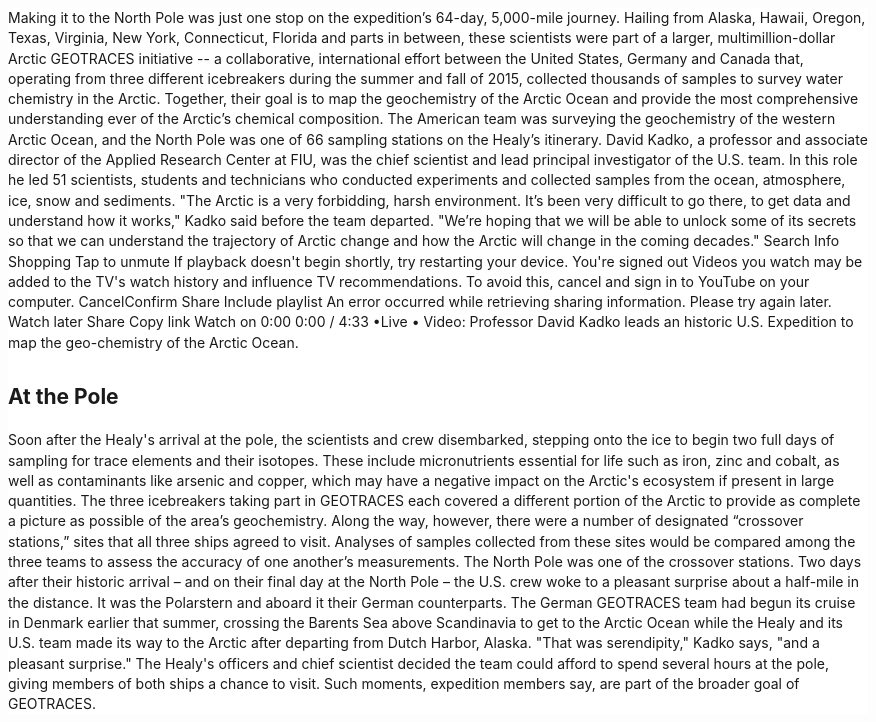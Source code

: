 Making it to the North Pole was just one stop on the expedition’s 64-day, 5,000-mile journey. Hailing from Alaska, Hawaii, Oregon, Texas, Virginia, New York, Connecticut, Florida and parts in between, these scientists were part of a larger, multimillion-dollar Arctic GEOTRACES initiative -- a collaborative, international effort between the United States, Germany and Canada that, operating from three different icebreakers during the summer and fall of 2015, collected thousands of samples to survey water chemistry in the Arctic. Together, their goal is to map the geochemistry of the Arctic Ocean and provide the most comprehensive understanding ever of the Arctic’s chemical composition. 
The American team was surveying the geochemistry of the western Arctic Ocean, and the North Pole was one of 66 sampling stations on the Healy’s itinerary. 
David Kadko, a professor and associate director of the Applied Research Center at FIU, was the chief scientist and lead principal investigator of the U.S. team. In this role he led 51 scientists, students and technicians who conducted experiments and collected samples from the ocean, atmosphere, ice, snow and sediments. 
"The Arctic is a very forbidding, harsh environment. It’s been very difficult to go there, to get data and understand how it works," Kadko said before the team departed. "We’re hoping that we will be able to unlock some of its secrets so that we can understand the trajectory of Arctic change and how the Arctic will change in the coming decades." 
[](https://www.youtube.com/watch?v=Gi5PcZIaTms)
Search
Info
Shopping
Tap to unmute
If playback doesn't begin shortly, try restarting your device.
You're signed out
Videos you watch may be added to the TV's watch history and influence TV recommendations. To avoid this, cancel and sign in to YouTube on your computer.
CancelConfirm
Share
Include playlist
An error occurred while retrieving sharing information. Please try again later.
Watch later
Share
Copy link
Watch on
0:00
0:00 / 4:33
•Live
•
[](https://www.youtube.com/watch?v=Gi5PcZIaTms "Watch on YouTube")
Video: Professor David Kadko leads an historic U.S. Expedition to map the geo-chemistry of the Arctic Ocean.
## At the Pole
Soon after the Healy's arrival at the pole, the scientists and crew disembarked, stepping onto the ice to begin two full days of sampling for trace elements and their isotopes. These include micronutrients essential for life such as iron, zinc and cobalt, as well as contaminants like arsenic and copper, which may have a negative impact on the Arctic's ecosystem if present in large quantities. 
The three icebreakers taking part in GEOTRACES each covered a different portion of the Arctic to provide as complete a picture as possible of the area’s geochemistry. Along the way, however, there were a number of designated “crossover stations,” sites that all three ships agreed to visit. Analyses of samples collected from these sites would be compared among the three teams to assess the accuracy of one another’s measurements. 
The North Pole was one of the crossover stations. 
Two days after their historic arrival – and on their final day at the North Pole – the U.S. crew woke to a pleasant surprise about a half-mile in the distance. It was the Polarstern and aboard it their German counterparts. The German GEOTRACES team had begun its cruise in Denmark earlier that summer, crossing the Barents Sea above Scandinavia to get to the Arctic Ocean while the Healy and its U.S. team made its way to the Arctic after departing from Dutch Harbor, Alaska. 
"That was serendipity," Kadko says, "and a pleasant surprise." 
The Healy's officers and chief scientist decided the team could afford to spend several hours at the pole, giving members of both ships a chance to visit. Such moments, expedition members say, are part of the broader goal of GEOTRACES. 